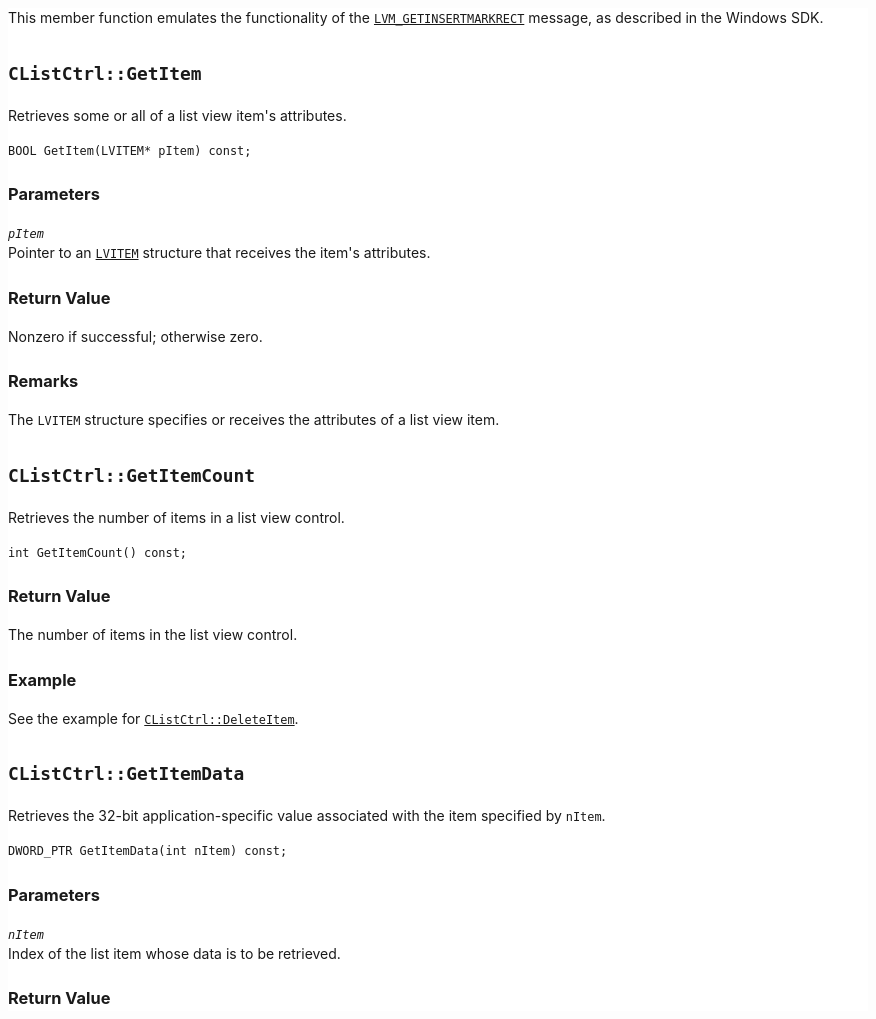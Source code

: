 This member function emulates the functionality of the [`LVM_GETINSERTMARKRECT`](/windows/win32/Controls/lvm-getinsertmarkrect) message, as described in the Windows SDK.

## <a name="getitem"></a> `CListCtrl::GetItem`

Retrieves some or all of a list view item's attributes.

```
BOOL GetItem(LVITEM* pItem) const;
```

### Parameters

*`pItem`*<br/>
Pointer to an [`LVITEM`](/windows/win32/api/commctrl/ns-commctrl-lvitemw) structure that receives the item's attributes.

### Return Value

Nonzero if successful; otherwise zero.

### Remarks

The `LVITEM` structure specifies or receives the attributes of a list view item.

## <a name="getitemcount"></a> `CListCtrl::GetItemCount`

Retrieves the number of items in a list view control.

```
int GetItemCount() const;
```

### Return Value

The number of items in the list view control.

### Example

See the example for [`CListCtrl::DeleteItem`](#deleteitem).

## <a name="getitemdata"></a> `CListCtrl::GetItemData`

Retrieves the 32-bit application-specific value associated with the item specified by `nItem`.

```
DWORD_PTR GetItemData(int nItem) const;
```

### Parameters

*`nItem`*<br/>
Index of the list item whose data is to be retrieved.

### Return Value
